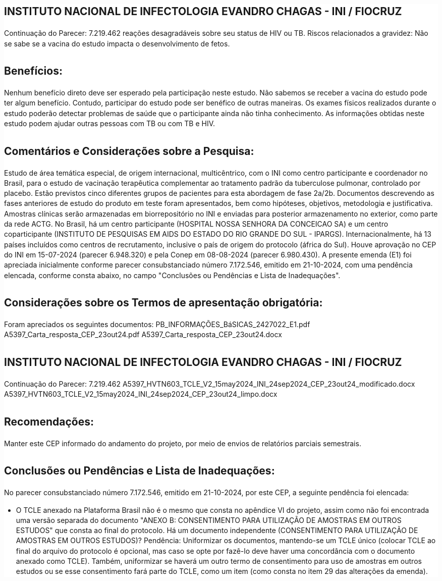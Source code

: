 
## INSTITUTO NACIONAL DE INFECTOLOGIA EVANDRO CHAGAS - INI / FIOCRUZ

Continuação do Parecer: 7.219.462
reações desagradáveis sobre seu status de HIV ou TB. Riscos relacionados a gravidez: Não se sabe se a vacina do estudo impacta o desenvolvimento de fetos.

## Benefícios:
Nenhum benefício direto deve ser esperado pela participação neste estudo. Não sabemos se receber a vacina do estudo pode ter algum benefício. Contudo, participar do estudo pode ser benéfico de outras maneiras. Os exames físicos realizados durante o estudo poderão detectar problemas de saúde que o participante ainda não tinha conhecimento. As informações obtidas neste estudo podem ajudar outras pessoas com TB ou com TB e HIV.

## Comentários e Considerações sobre a Pesquisa:
Estudo de área temática especial, de origem internacional, multicêntrico, com o INI como centro participante e coordenador no Brasil, para o estudo de vacinação terapêutica complementar ao tratamento padrão da tuberculose pulmonar, controlado por placebo. Estão previstos cinco diferentes grupos de pacientes para esta abordagem de fase 2a/2b. Documentos descrevendo as fases anteriores de estudo do produto em teste foram apresentados, bem como hipóteses, objetivos, metodologia e justificativa. Amostras clínicas serão armazenadas em biorrepositório no INI e enviadas para posterior armazenamento no exterior, como parte da rede ACTG. No Brasil, há um centro participante (HOSPITAL NOSSA SENHORA DA CONCEICAO SA) e um centro coparticipante (INSTITUTO DE PESQUISAS EM AIDS DO ESTADO DO RIO GRANDE DO SUL - IPARGS). Internacionalmente, há 13 países incluídos como centros de recrutamento, inclusive o país de origem do protocolo (áfrica do Sul). Houve aprovação no CEP do INI em 15-07-2024 (parecer 6.948.320) e pela Conep em 08-08-2024 (parecer 6.980.430).
A presente emenda (E1) foi apreciada inicialmente conforme parecer consubstanciado número 7.172.546, emitido em 21-10-2024, com uma pendência elencada, conforme consta abaixo, no campo "Conclusões ou Pendências e Lista de Inadequações".

## Considerações sobre os Termos de apresentação obrigatória:
Foram apreciados os seguintes documentos:
PB\_INFORMAÇÕES\_BáSICAS\_2427022\_E1.pdf A5397\_Carta\_resposta\_CEP\_23out24.pdf A5397\_Carta\_resposta\_CEP\_23out24.docx

## INSTITUTO NACIONAL DE INFECTOLOGIA EVANDRO CHAGAS - INI / FIOCRUZ

Continuação do Parecer: 7.219.462
A5397\_HVTN603\_TCLE\_V2\_15may2024\_INI\_24sep2024\_CEP\_23out24\_modificado.docx A5397\_HVTN603\_TCLE\_V2\_15may2024\_INI\_24sep2024\_CEP\_23out24\_limpo.docx

## Recomendações:
Manter este CEP informado do andamento do projeto, por meio de envios de relatórios parciais semestrais.

## Conclusões ou Pendências e Lista de Inadequações:
No parecer consubstanciado número 7.172.546, emitido em 21-10-2024, por este CEP, a seguinte pendência foi elencada:
- O TCLE anexado na Plataforma Brasil não é o mesmo que consta no apêndice VI do projeto, assim como não  foi  encontrada  uma  versão  separada  do  documento  "ANEXO  B:  CONSENTIMENTO  PARA UTILIZAÇÃO DE AMOSTRAS EM OUTROS ESTUDOS" que consta ao final do protocolo. Há um documento independente (CONSENTIMENTO PARA UTILIZAÇÃO DE AMOSTRAS EM OUTROS ESTUDOS)?
Pendência: Uniformizar os documentos, mantendo-se um TCLE único (colocar TCLE ao final do arquivo do protocolo é opcional, mas caso se opte por fazê-lo deve haver uma concordância com o documento anexado como TCLE). Também, uniformizar se haverá um outro termo de consentimento para uso de amostras em outros estudos ou se esse consentimento fará parte do TCLE, como um item (como consta no item 29 das alterações da emenda).